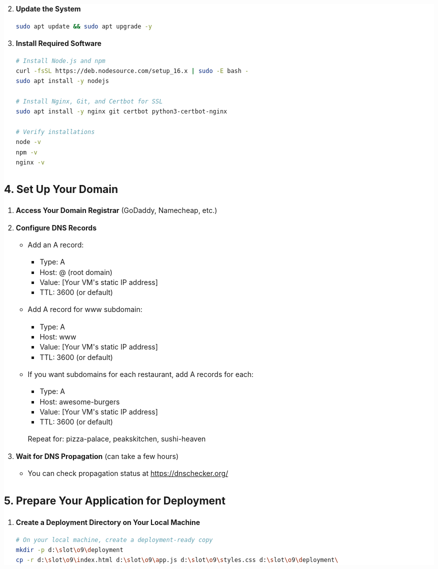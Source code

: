 2. **Update the System**
   ```bash
   sudo apt update && sudo apt upgrade -y
   ```

3. **Install Required Software**
   ```bash
   # Install Node.js and npm
   curl -fsSL https://deb.nodesource.com/setup_16.x | sudo -E bash -
   sudo apt install -y nodejs

   # Install Nginx, Git, and Certbot for SSL
   sudo apt install -y nginx git certbot python3-certbot-nginx

   # Verify installations
   node -v
   npm -v
   nginx -v
   ```

## 4. Set Up Your Domain

1. **Access Your Domain Registrar** (GoDaddy, Namecheap, etc.)

2. **Configure DNS Records**
   - Add an A record:
     - Type: A
     - Host: @ (root domain)
     - Value: [Your VM's static IP address]
     - TTL: 3600 (or default)
   
   - Add A record for www subdomain:
     - Type: A
     - Host: www
     - Value: [Your VM's static IP address]
     - TTL: 3600 (or default)

   - If you want subdomains for each restaurant, add A records for each:
     - Type: A
     - Host: awesome-burgers
     - Value: [Your VM's static IP address]
     - TTL: 3600 (or default)
     
     Repeat for: pizza-palace, peakskitchen, sushi-heaven

3. **Wait for DNS Propagation** (can take a few hours)
   - You can check propagation status at https://dnschecker.org/

## 5. Prepare Your Application for Deployment

1. **Create a Deployment Directory on Your Local Machine**
   ```bash
   # On your local machine, create a deployment-ready copy
   mkdir -p d:\slot\o9\deployment
   cp -r d:\slot\o9\index.html d:\slot\o9\app.js d:\slot\o9\styles.css d:\slot\o9\deployment\
   ```
